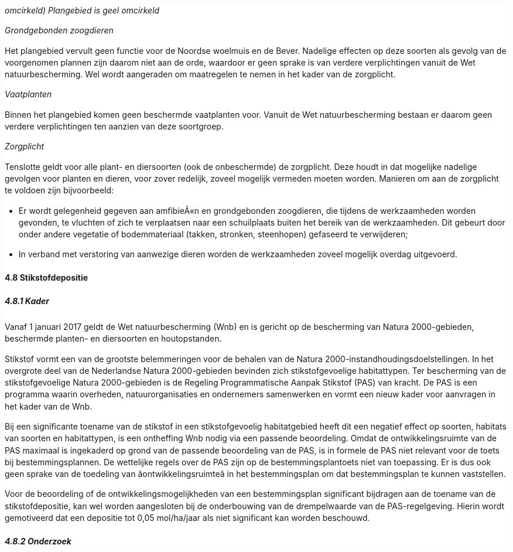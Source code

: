 *omcirkeld) Plangebied is geel omcirkeld*

*Grondgebonden zoogdieren*

Het plangebied vervult geen functie voor de Noordse woelmuis en de Bever. Nadelige effecten op deze soorten als gevolg van de voorgenomen plannen zijn daarom niet aan de orde, waardoor er geen sprake is van verdere verplichtingen vanuit de Wet natuurbescherming. Wel wordt aangeraden om maatregelen te nemen in het kader van de zorgplicht.

*Vaatplanten*

Binnen het plangebied komen geen beschermde vaatplanten voor. Vanuit de Wet natuurbescherming bestaan er daarom geen verdere verplichtingen ten aanzien van deze soortgroep.

*Zorgplicht*

Tenslotte geldt voor alle plant\- en diersoorten (ook de onbeschermde) de zorgplicht. Deze houdt in dat mogelijke nadelige gevolgen voor planten en dieren, voor zover redelijk, zoveel mogelijk vermeden moeten worden. Manieren om aan de zorgplicht te voldoen zijn bijvoorbeeld:

* Er wordt gelegenheid gegeven aan amfibieÃ«n en grondgebonden zoogdieren, die tijdens de werkzaamheden worden gevonden, te vluchten of zich te verplaatsen naar een schuilplaats buiten het bereik van de werkzaamheden. Dit gebeurt door onder andere vegetatie of bodemmateriaal (takken, stronken, steenhopen) gefaseerd te verwijderen;

* In verband met verstoring van aanwezige dieren worden de werkzaamheden zoveel mogelijk overdag uitgevoerd.

#### 4\.8 Stikstofdepositie

##### 4\.8\.1 Kader

Vanaf 1 januari 2017 geldt de Wet natuurbescherming (Wnb) en is gericht op de bescherming van Natura 2000\-gebieden, beschermde planten\- en diersoorten en houtopstanden.

Stikstof vormt een van de grootste belemmeringen voor de behalen van de Natura 2000\-instandhoudingsdoelstellingen. In het overgrote deel van de Nederlandse Natura 2000\-gebieden bevinden zich stikstofgevoelige habitattypen. Ter bescherming van de stikstofgevoelige Natura 2000\-gebieden is de Regeling Programmatische Aanpak Stikstof (PAS) van kracht. De PAS is een programma waarin overheden, natuurorganisaties en ondernemers samenwerken en vormt een nieuw kader voor aanvragen in het kader van de Wnb.

Bij een significante toename van de stikstof in een stikstofgevoelig habitatgebied heeft dit een negatief effect op soorten, habitats van soorten en habitattypen, is een ontheffing Wnb nodig via een passende beoordeling. Omdat de ontwikkelingsruimte van de PAS maximaal is ingekaderd op grond van de passende beoordeling van de PAS, is in formele de PAS niet relevant voor de toets bij bestemmingsplannen. De wettelijke regels over de PAS zijn op de bestemmingsplantoets niet van toepassing. Er is dus ook geen sprake van de toedeling van âontwikkelingsruimteâ in het bestemmingsplan om dat bestemmingsplan te kunnen vaststellen.

Voor de beoordeling of de ontwikkelingsmogelijkheden van een bestemmingsplan significant bijdragen aan de toename van de stikstofdepositie, kan wel worden aangesloten bij de onderbouwing van de drempelwaarde van de PAS\-regelgeving. Hierin wordt gemotiveerd dat een depositie tot 0,05 mol/ha/jaar als niet significant kan worden beschouwd.

##### 4\.8\.2 Onderzoek
